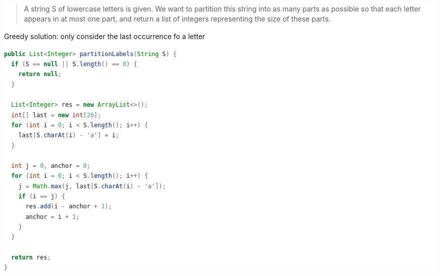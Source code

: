 > A string S of lowercase letters is given. We want to partition this string into as many parts as possible so that each letter appears in at most one part, and return a list of integers representing the size of these parts.

Greedy solution: only consider the last occurrence fo a letter

```java
public List<Integer> partitionLabels(String S) {
  if (S == null || S.length() == 0) {
    return null;
  }

  List<Integer> res = new ArrayList<>();
  int[] last = new int[26];
  for (int i = 0; i < S.length(); i++) {
    last[S.charAt(i) - 'a'] = i;
  }

  int j = 0, anchor = 0;
  for (int i = 0; i < S.length(); i++) {
    j = Math.max(j, last[S.charAt(i) - 'a']);
    if (i == j) {
      res.add(i - anchor + 1);
      anchor = i + 1;
    }
  }

  return res;
}
```

